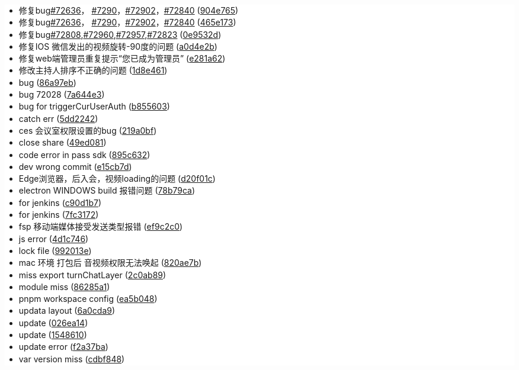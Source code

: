 * 修复bug[#72636](https://192.168.5.32:29418/issues/72636)， [#7290](https://192.168.5.32:29418/issues/7290)，[#72902](https://192.168.5.32:29418/issues/72902)，[#72840](https://192.168.5.32:29418/issues/72840) ([904e765](https://192.168.5.32:29418/commits/904e7657c4c3136b53c6f68311fb96f2ee3ede6e))
* 修复bug[#72636](https://192.168.5.32:29418/issues/72636)， [#7290](https://192.168.5.32:29418/issues/7290)，[#72902](https://192.168.5.32:29418/issues/72902)，[#72840](https://192.168.5.32:29418/issues/72840) ([465e173](https://192.168.5.32:29418/commits/465e1734093ea332894caeee11cea40c457af21b))
* 修复bug[#72808](https://192.168.5.32:29418/issues/72808),[#72960](https://192.168.5.32:29418/issues/72960),[#72957](https://192.168.5.32:29418/issues/72957),[#72823](https://192.168.5.32:29418/issues/72823) ([0e9532d](https://192.168.5.32:29418/commits/0e9532df89b3074b5ca07fac411815fdba0eb4ad))
* 修复IOS 微信发出的视频旋转-90度的问题 ([a0d4e2b](https://192.168.5.32:29418/commits/a0d4e2ba8912950bbcc985072a32b46a54b69b8a))
* 修复web端管理员重复提示“您已成为管理员” ([e281a62](https://192.168.5.32:29418/commits/e281a62b29cf965b4ecf8d391a19dc4dc72d4bb0))
* 修改主持人排序不正确的问题 ([1d8e461](https://192.168.5.32:29418/commits/1d8e461f65f8263893d5c386876f6a74f9614118))
* bug ([86a97eb](https://192.168.5.32:29418/commits/86a97ebe0b5982f0764b2556e07835375295dcd9))
* bug 72028 ([7a644e3](https://192.168.5.32:29418/commits/7a644e3a6442f780de90904017ce816981e6ea23))
* bug for triggerCurUserAuth ([b855603](https://192.168.5.32:29418/commits/b8556037954d9dbc2aab73c52ed73106734656ff))
* catch err ([5dd2242](https://192.168.5.32:29418/commits/5dd224239317f5201828a27271df65609f48cd97))
* ces 会议室权限设置的bug ([219a0bf](https://192.168.5.32:29418/commits/219a0bf15f47d10610ac21ad855fe8b669808bcc))
* close share ([49ed081](https://192.168.5.32:29418/commits/49ed081f1d3528ca85a148b75067e61a52fd90a1))
* code error in pass sdk ([895c632](https://192.168.5.32:29418/commits/895c632ef075724a0834192db7a2d85924469508))
* dev wrong commit ([e15cb7d](https://192.168.5.32:29418/commits/e15cb7de10e7d1bd1c9d157d34420043a8cf6346))
* Edge浏览器，后入会，视频loading的问题 ([d20f01c](https://192.168.5.32:29418/commits/d20f01ca506702712f0870c49284950381e5ce93))
* electron WINDOWS build 报错问题 ([78b79ca](https://192.168.5.32:29418/commits/78b79ca9164e7890da6cb4c21947fdb6c3451713))
* for jenkins ([c90d1b7](https://192.168.5.32:29418/commits/c90d1b7e4939d183f3c05cbf1c14e278e14ea4a4))
* for jenkins ([7fc3172](https://192.168.5.32:29418/commits/7fc3172d8d960208b0ea157349f0ad12ecd4f0ad))
* fsp 移动端媒体接受发送类型报错 ([ef9c2c0](https://192.168.5.32:29418/commits/ef9c2c0c5cec05e8fc55085d978f05b740563b25))
* js error ([4d1c746](https://192.168.5.32:29418/commits/4d1c746e522a9eafa852efc35a9795bcb5a83411))
* lock file ([992013e](https://192.168.5.32:29418/commits/992013e4ff6ecfabe4dba106d860a480a7ff2f64))
* mac 环境 打包后 音视频权限无法唤起 ([820ae7b](https://192.168.5.32:29418/commits/820ae7b88ddc7a0d1b20a9a99451a68ba0271afc))
* miss export turnChatLayer ([2c0ab89](https://192.168.5.32:29418/commits/2c0ab8965c4728471d42a1ec476d0553e15cb415))
* module miss ([86285a1](https://192.168.5.32:29418/commits/86285a1b54d9c21e304c7a9111d4ab9fa64f645d))
* pnpm workspace config ([ea5b048](https://192.168.5.32:29418/commits/ea5b048a767f92b0118540580f644039032039a5))
* updata layout ([6a0cda9](https://192.168.5.32:29418/commits/6a0cda9e934c80558294c939696a35c3a2515b0a))
* update ([026ea14](https://192.168.5.32:29418/commits/026ea14b39015a5a199aaae7ed99c26103d9f799))
* update ([1548610](https://192.168.5.32:29418/commits/15486107f8aeca57c7db121d134d4c5ae66acee3))
* update error ([f2a37ba](https://192.168.5.32:29418/commits/f2a37bad2efb44847a94e0e8c5cac7defc6ae97d))
* var version miss ([cdbf848](https://192.168.5.32:29418/commits/cdbf84809737cae3143ecacb88a7d91161972216))
